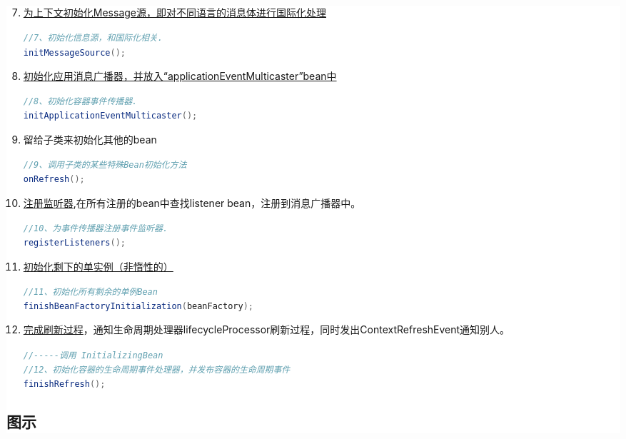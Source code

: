 7. [为上下文初始化Message源，即对不同语言的消息体进行国际化处理](#为上下文初始化Message源，即对不同语言的消息体进行国际化处理)

   ```java
   //7、初始化信息源，和国际化相关.
   initMessageSource();
   ```

8. [初始化应用消息广播器，并放入“applicationEventMulticaster”bean中](#初始化应用消息广播器，并放入"applicationEventMulticaster"bean中)

   ```java
   //8、初始化容器事件传播器.
   initApplicationEventMulticaster();
   ```

9. 留给子类来初始化其他的bean

   ```java
   //9、调用子类的某些特殊Bean初始化方法
   onRefresh();
   ```

10. [注册监听器](#注册监听器),在所有注册的bean中查找listener bean，注册到消息广播器中。

    ```java
    //10、为事件传播器注册事件监听器.
    registerListeners();
    ```

11. [初始化剩下的单实例（非惰性的）](#初始化剩下的单实例（非惰性的）)

    ```java
    //11、初始化所有剩余的单例Bean
    finishBeanFactoryInitialization(beanFactory);
    ```

12. [完成刷新过程](#完成刷新过程)，通知生命周期处理器lifecycleProcessor刷新过程，同时发出ContextRefreshEvent通知别人。

    ```java
    //-----调用 InitializingBean
    //12、初始化容器的生命周期事件处理器，并发布容器的生命周期事件
    finishRefresh();
    ```

## 图示
